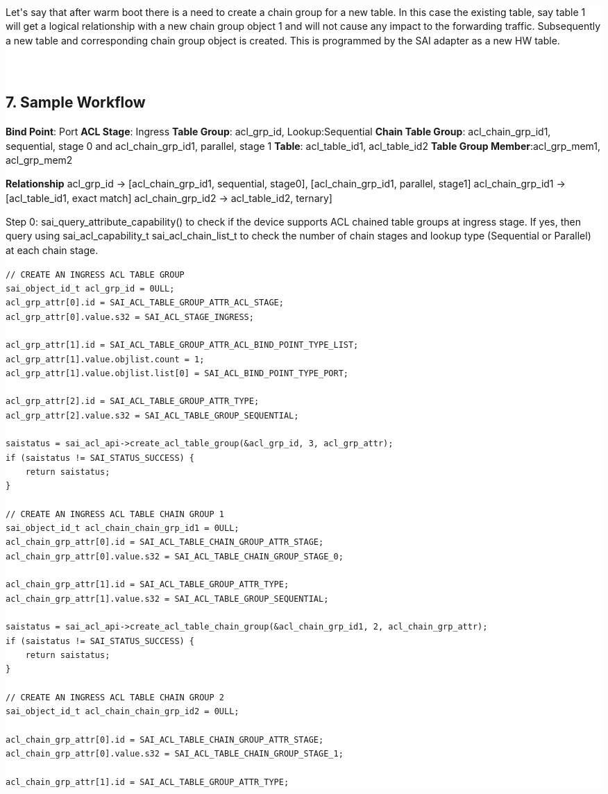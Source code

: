 Let's say that after warm boot there is a need to create a chain group for a new table. In this case the existing table, say table 1 will get a logical relationship with a new chain group object 1 and will not cause any impact to the forwarding traffic.
Subsequently a new table and corresponding chain group object is created. This is programmed by the SAI adapter as a new HW table.

&nbsp;
## 7. Sample Workflow <a name="introduction6"></a>

**Bind Point**: Port
**ACL Stage**: Ingress
**Table Group**: acl_grp_id, Lookup:Sequential
**Chain Table Group**: acl_chain_grp_id1, sequential, stage 0 and acl_chain_grp_id1, parallel, stage 1
**Table**: acl_table_id1, acl_table_id2
**Table Group Member**:acl_grp_mem1, acl_grp_mem2

**Relationship**
acl_grp_id -> [acl_chain_grp_id1, sequential, stage0], [acl_chain_grp_id1, parallel, stage1]
acl_chain_grp_id1 -> [acl_table_id1, exact match]
acl_chain_grp_id2 -> acl_table_id2, ternary]

Step 0:
sai_query_attribute_capability() to check if the device supports ACL chained table groups at ingress stage. If yes, then query using sai_acl_capability_t sai_acl_chain_list_t to check the number of chain stages and lookup type (Sequential or Parallel) at each chain stage.

```
// CREATE AN INGRESS ACL TABLE GROUP
sai_object_id_t acl_grp_id = 0ULL;
acl_grp_attr[0].id = SAI_ACL_TABLE_GROUP_ATTR_ACL_STAGE;
acl_grp_attr[0].value.s32 = SAI_ACL_STAGE_INGRESS;

acl_grp_attr[1].id = SAI_ACL_TABLE_GROUP_ATTR_ACL_BIND_POINT_TYPE_LIST;
acl_grp_attr[1].value.objlist.count = 1;
acl_grp_attr[1].value.objlist.list[0] = SAI_ACL_BIND_POINT_TYPE_PORT;

acl_grp_attr[2].id = SAI_ACL_TABLE_GROUP_ATTR_TYPE;
acl_grp_attr[2].value.s32 = SAI_ACL_TABLE_GROUP_SEQUENTIAL;

saistatus = sai_acl_api->create_acl_table_group(&acl_grp_id, 3, acl_grp_attr);
if (saistatus != SAI_STATUS_SUCCESS) {
    return saistatus;
}

// CREATE AN INGRESS ACL TABLE CHAIN GROUP 1
sai_object_id_t acl_chain_chain_grp_id1 = 0ULL;
acl_chain_grp_attr[0].id = SAI_ACL_TABLE_CHAIN_GROUP_ATTR_STAGE;
acl_chain_grp_attr[0].value.s32 = SAI_ACL_TABLE_CHAIN_GROUP_STAGE_0;

acl_chain_grp_attr[1].id = SAI_ACL_TABLE_GROUP_ATTR_TYPE;
acl_chain_grp_attr[1].value.s32 = SAI_ACL_TABLE_GROUP_SEQUENTIAL;

saistatus = sai_acl_api->create_acl_table_chain_group(&acl_chain_grp_id1, 2, acl_chain_grp_attr);
if (saistatus != SAI_STATUS_SUCCESS) {
    return saistatus;
}

// CREATE AN INGRESS ACL TABLE CHAIN GROUP 2
sai_object_id_t acl_chain_chain_grp_id2 = 0ULL;

acl_chain_grp_attr[0].id = SAI_ACL_TABLE_CHAIN_GROUP_ATTR_STAGE;
acl_chain_grp_attr[0].value.s32 = SAI_ACL_TABLE_CHAIN_GROUP_STAGE_1;

acl_chain_grp_attr[1].id = SAI_ACL_TABLE_GROUP_ATTR_TYPE;
```